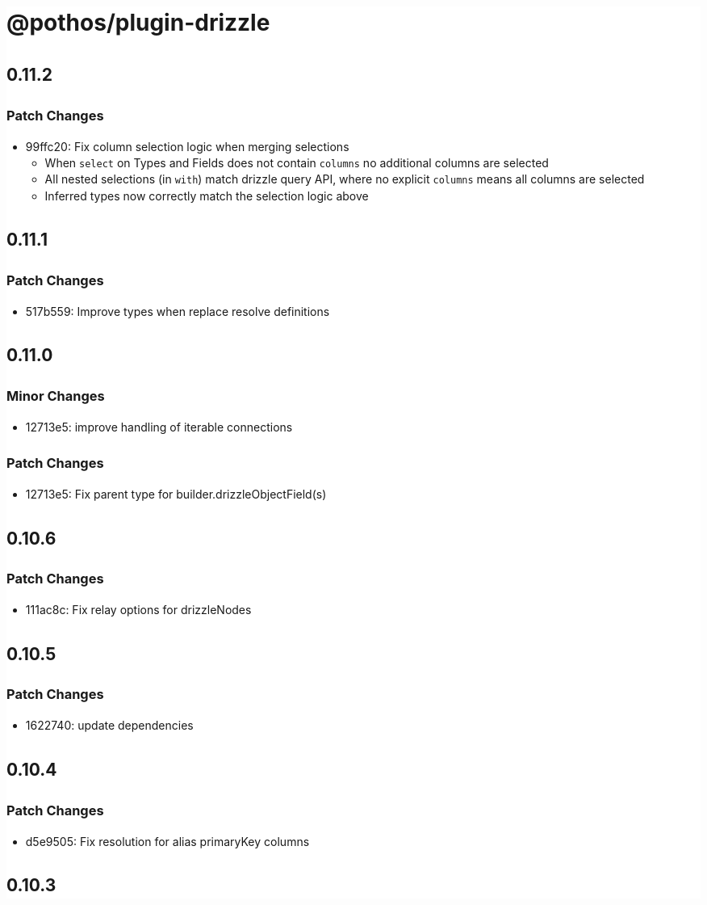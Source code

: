 # @pothos/plugin-drizzle

## 0.11.2

### Patch Changes

- 99ffc20: Fix column selection logic when merging selections
  - When `select` on Types and Fields does not contain `columns` no additional columns are selected
  - All nested selections (in `with`) match drizzle query API, where no explicit `columns` means all columns are selected
  - Inferred types now correctly match the selection logic above

## 0.11.1

### Patch Changes

- 517b559: Improve types when replace resolve definitions

## 0.11.0

### Minor Changes

- 12713e5: improve handling of iterable connections

### Patch Changes

- 12713e5: Fix parent type for builder.drizzleObjectField(s)

## 0.10.6

### Patch Changes

- 111ac8c: Fix relay options for drizzleNodes

## 0.10.5

### Patch Changes

- 1622740: update dependencies

## 0.10.4

### Patch Changes

- d5e9505: Fix resolution for alias primaryKey columns

## 0.10.3
